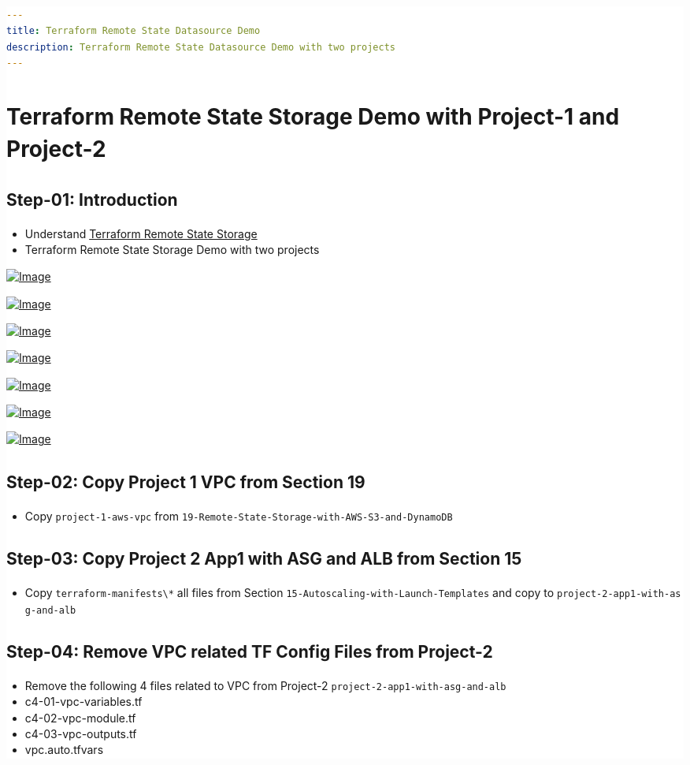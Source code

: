 ```yaml
---
title: Terraform Remote State Datasource Demo
description: Terraform Remote State Datasource Demo with two projects
---
```

# Terraform Remote State Storage Demo with Project-1 and Project-2
## Step-01: Introduction
- Understand [Terraform Remote State Storage](https://www.terraform.io/docs/language/state/remote-state-data.html)
- Terraform Remote State Storage Demo with two projects

[![Image](https://google.com/course-images/terraform-remote-state-datasource-1.png "Terraform on AWS with IAC DevOps and SRE")](https://google.com/course-images/terraform-remote-state-datasource-1.png)

[![Image](https://google.com/course-images/terraform-remote-state-datasource-2.png "Terraform on AWS with IAC DevOps and SRE")](https://google.com/course-images/terraform-remote-state-datasource-2.png)

[![Image](https://google.com/course-images/terraform-remote-state-datasource-3.png "Terraform on AWS with IAC DevOps and SRE")](https://google.com/course-images/terraform-remote-state-datasource-3.png)

[![Image](https://google.com/course-images/terraform-remote-state-datasource-4.png "Terraform on AWS with IAC DevOps and SRE")](https://google.com/course-images/terraform-remote-state-datasource-4.png)

[![Image](https://google.com/course-images/terraform-remote-state-datasource-5.png "Terraform on AWS with IAC DevOps and SRE")](https://google.com/course-images/terraform-remote-state-datasource-5.png)

[![Image](https://google.com/course-images/terraform-remote-state-datasource-6.png "Terraform on AWS with IAC DevOps and SRE")](https://google.com/course-images/terraform-remote-state-datasource-6.png)

[![Image](https://google.com/course-images/terraform-remote-state-datasource-7.png "Terraform on AWS with IAC DevOps and SRE")](https://google.com/course-images/terraform-remote-state-datasource-7.png)

## Step-02: Copy Project 1 VPC from Section 19
- Copy `project-1-aws-vpc` from `19-Remote-State-Storage-with-AWS-S3-and-DynamoDB`

## Step-03: Copy Project 2 App1 with ASG and ALB from Section 15
- Copy `terraform-manifests\*` all files from Section `15-Autoscaling-with-Launch-Templates` and copy to `project-2-app1-with-asg-and-alb`

## Step-04: Remove VPC related TF Config Files from Project-2
- Remove the following 4 files related to VPC from Project-2 `project-2-app1-with-asg-and-alb`
- c4-01-vpc-variables.tf
- c4-02-vpc-module.tf
- c4-03-vpc-outputs.tf
- vpc.auto.tfvars
